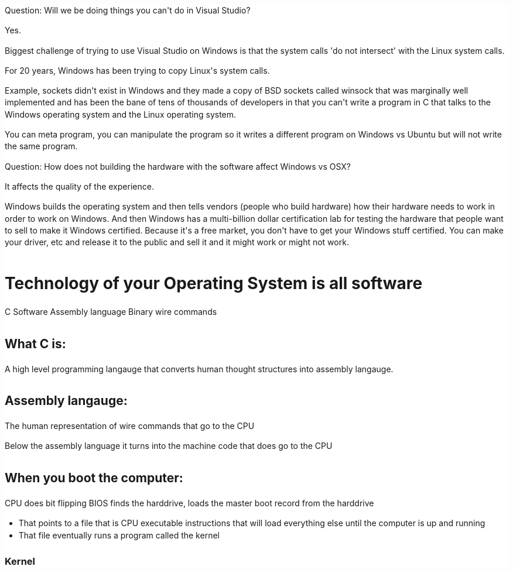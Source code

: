 Question: Will we be doing things you can't do in Visual Studio?

Yes.

Biggest challenge of trying to use Visual Studio on Windows is that the system calls 'do not intersect' with the Linux system calls.

For 20 years, Windows has been trying to copy Linux's system calls.

Example, sockets didn't exist in Windows and they made a copy of BSD sockets called winsock that was marginally well implemented and has been the bane of tens of thousands of developers in that you can't write a program in C that talks to the Windows operating system and the Linux operating system.

You can meta program, you can manipulate the program so it writes a different program on Windows vs Ubuntu but will not write the same program.

Question: How does not building the hardware with the software affect Windows vs OSX?

It affects the quality of the experience.

Windows builds the operating system and then tells vendors (people who build hardware) how their hardware needs to work in order to work on Windows.
And then Windows has a multi-billion dollar certification lab for testing the hardware that people want to sell to make it Windows certified.
Because it's a free market, you don't have to get your Windows stuff certified.
You can make your driver, etc and release it to the public and sell it and it might work or might not work.

# Technology of your Operating System is all software

C Software
Assembly language
Binary wire commands

## What C is:

A high level programming langauge that converts human thought structures into assembly langauge.

## Assembly langauge:

The human representation of wire commands that go to the CPU

Below the assembly language it turns into the machine code that does go to the CPU

## When you boot the computer:

CPU does bit flipping
BIOS finds the harddrive, loads the master boot record from the harddrive

- That points to a file that is CPU executable instructions that will load everything else until the computer is up and running
- That file eventually runs a program called the kernel

### Kernel
